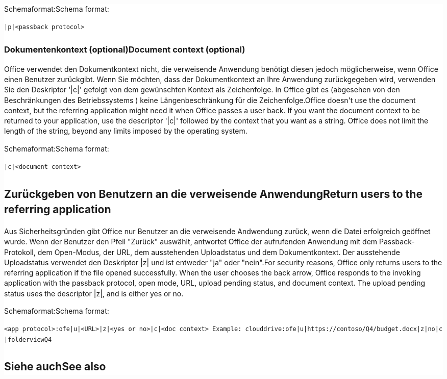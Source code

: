 <span data-ttu-id="dcb85-169">Schemaformat:</span><span class="sxs-lookup"><span data-stu-id="dcb85-169">Schema format:</span></span>
  
 `|p|<passback protocol>`
  
### <a name="document-context-optional"></a><span data-ttu-id="dcb85-170">Dokumentenkontext (optional)</span><span class="sxs-lookup"><span data-stu-id="dcb85-170">Document context (optional)</span></span>

<span data-ttu-id="dcb85-p110">Office verwendet den Dokumentkontext nicht, die verweisende Anwendung benötigt diesen jedoch möglicherweise, wenn Office einen Benutzer zurückgibt. Wenn Sie möchten, dass der Dokumentkontext an Ihre Anwendung zurückgegeben wird, verwenden Sie den Deskriptor '|c|' gefolgt von dem gewünschten Kontext als Zeichenfolge. In Office gibt es (abgesehen von den Beschränkungen des Betriebssystems ) keine Längenbeschränkung für die Zeichenfolge.</span><span class="sxs-lookup"><span data-stu-id="dcb85-p110">Office doesn't use the document context, but the referring application might need it when Office passes a user back. If you want the document context to be returned to your application, use the descriptor '|c|' followed by the context that you want as a string. Office does not limit the length of the string, beyond any limits imposed by the operating system.</span></span>
  
<span data-ttu-id="dcb85-174">Schemaformat:</span><span class="sxs-lookup"><span data-stu-id="dcb85-174">Schema format:</span></span>
  
 `|c|<document context>`
  
## <a name="return-users-to-the-referring-application"></a><span data-ttu-id="dcb85-175">Zurückgeben von Benutzern an die verweisende Anwendung</span><span class="sxs-lookup"><span data-stu-id="dcb85-175">Return users to the referring application</span></span>

<span data-ttu-id="dcb85-p111">Aus Sicherheitsgründen gibt Office nur Benutzer an die verweisende Andwendung zurück, wenn die Datei erfolgreich geöffnet wurde. Wenn der Benutzer den Pfeil "Zurück" auswählt, antwortet Office der aufrufenden Anwendung mit dem Passback-Protokoll, dem Open-Modus, der URL, dem ausstehenden Uploadstatus und dem Dokumentkontext. Der ausstehende Uploadstatus verwendet den Deskriptor |z| und ist entweder "ja" oder "nein".</span><span class="sxs-lookup"><span data-stu-id="dcb85-p111">For security reasons, Office only returns users to the referring application if the file opened successfully. When the user chooses the back arrow, Office responds to the invoking application with the passback protocol, open mode, URL, upload pending status, and document context. The upload pending status uses the descriptor |z|, and is either yes or no.</span></span>
  
<span data-ttu-id="dcb85-179">Schemaformat:</span><span class="sxs-lookup"><span data-stu-id="dcb85-179">Schema format:</span></span>
  
 `<app protocol>:ofe|u|<URL>|z|<yes or no>|c|<doc context> Example: clouddrive:ofe|u|https://contoso/Q4/budget.docx|z|no|c|folderviewQ4`
  
## <a name="see-also"></a><span data-ttu-id="dcb85-180">Siehe auch</span><span class="sxs-lookup"><span data-stu-id="dcb85-180">See also</span></span>
<span data-ttu-id="dcb85-181"><a name="bk_addresources"> </a></span><span class="sxs-lookup"><span data-stu-id="dcb85-181"><a name="bk_addresources"> </a></span></span>
